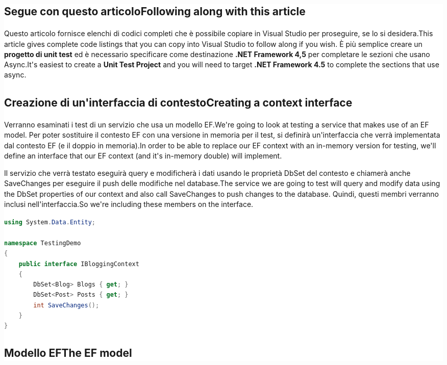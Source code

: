 ## <a name="following-along-with-this-article"></a><span data-ttu-id="95ae4-126">Segue con questo articolo</span><span class="sxs-lookup"><span data-stu-id="95ae4-126">Following along with this article</span></span>  

<span data-ttu-id="95ae4-127">Questo articolo fornisce elenchi di codici completi che è possibile copiare in Visual Studio per proseguire, se lo si desidera.</span><span class="sxs-lookup"><span data-stu-id="95ae4-127">This article gives complete code listings that you can copy into Visual Studio to follow along if you wish.</span></span> <span data-ttu-id="95ae4-128">È più semplice creare un **progetto di unit test** ed è necessario specificare come destinazione **.NET Framework 4,5** per completare le sezioni che usano Async.</span><span class="sxs-lookup"><span data-stu-id="95ae4-128">It's easiest to create a **Unit Test Project** and you will need to target **.NET Framework 4.5** to complete the sections that use async.</span></span>  

## <a name="creating-a-context-interface"></a><span data-ttu-id="95ae4-129">Creazione di un'interfaccia di contesto</span><span class="sxs-lookup"><span data-stu-id="95ae4-129">Creating a context interface</span></span>  

<span data-ttu-id="95ae4-130">Verranno esaminati i test di un servizio che usa un modello EF.</span><span class="sxs-lookup"><span data-stu-id="95ae4-130">We're going to look at testing a service that makes use of an EF model.</span></span> <span data-ttu-id="95ae4-131">Per poter sostituire il contesto EF con una versione in memoria per il test, si definirà un'interfaccia che verrà implementata dal contesto EF (e il doppio in memoria).</span><span class="sxs-lookup"><span data-stu-id="95ae4-131">In order to be able to replace our EF context with an in-memory version for testing, we'll define an interface that our EF context (and it's in-memory double) will implement.</span></span>

<span data-ttu-id="95ae4-132">Il servizio che verrà testato eseguirà query e modificherà i dati usando le proprietà DbSet del contesto e chiamerà anche SaveChanges per eseguire il push delle modifiche nel database.</span><span class="sxs-lookup"><span data-stu-id="95ae4-132">The service we are going to test will query and modify data using the DbSet properties of our context and also call SaveChanges to push changes to the database.</span></span> <span data-ttu-id="95ae4-133">Quindi, questi membri verranno inclusi nell'interfaccia.</span><span class="sxs-lookup"><span data-stu-id="95ae4-133">So we're including these members on the interface.</span></span>  

``` csharp
using System.Data.Entity;

namespace TestingDemo
{
    public interface IBloggingContext
    {
        DbSet<Blog> Blogs { get; }
        DbSet<Post> Posts { get; }
        int SaveChanges();
    }
}
```  

## <a name="the-ef-model"></a><span data-ttu-id="95ae4-134">Modello EF</span><span class="sxs-lookup"><span data-stu-id="95ae4-134">The EF model</span></span>  
